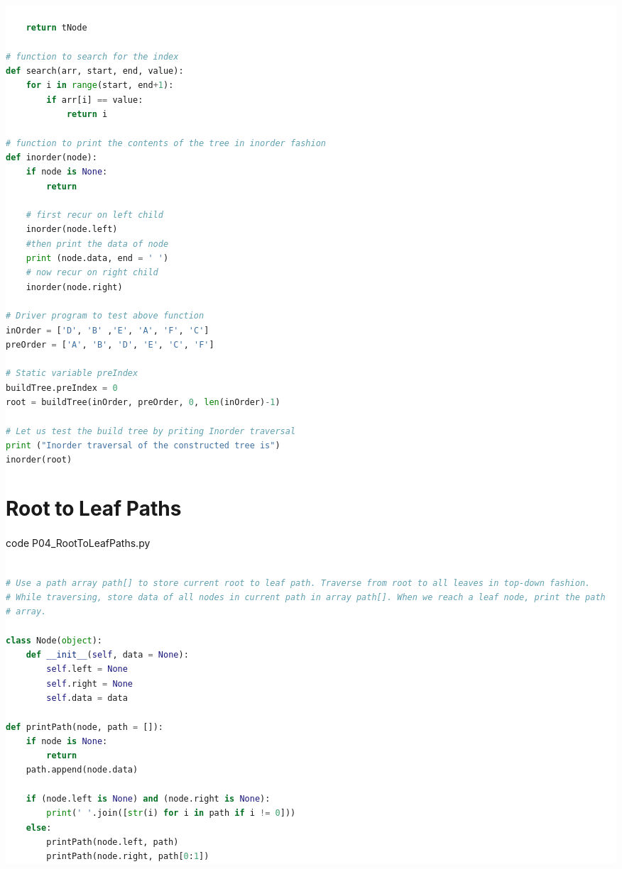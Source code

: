 ```py

    return tNode

# function to search for the index
def search(arr, start, end, value):
    for i in range(start, end+1):
        if arr[i] == value:
            return i

# function to print the contents of the tree in inorder fashion
def inorder(node):
    if node is None:
        return

    # first recur on left child
    inorder(node.left)
    #then print the data of node
    print (node.data, end = ' ')
    # now recur on right child
    inorder(node.right)

# Driver program to test above function
inOrder = ['D', 'B' ,'E', 'A', 'F', 'C']
preOrder = ['A', 'B', 'D', 'E', 'C', 'F']

# Static variable preIndex
buildTree.preIndex = 0
root = buildTree(inOrder, preOrder, 0, len(inOrder)-1)

# Let us test the build tree by priting Inorder traversal
print ("Inorder traversal of the constructed tree is")
inorder(root)

```
# Root to Leaf Paths

<div class="code-head"><span>code</span> P04_RootToLeafPaths.py</div>

```py

# Use a path array path[] to store current root to leaf path. Traverse from root to all leaves in top-down fashion.
# While traversing, store data of all nodes in current path in array path[]. When we reach a leaf node, print the path
# array.

class Node(object):
    def __init__(self, data = None):
        self.left = None
        self.right = None
        self.data = data

def printPath(node, path = []):
    if node is None:
        return
    path.append(node.data)

    if (node.left is None) and (node.right is None):
        print(' '.join([str(i) for i in path if i != 0]))
    else:
        printPath(node.left, path)
        printPath(node.right, path[0:1])
```